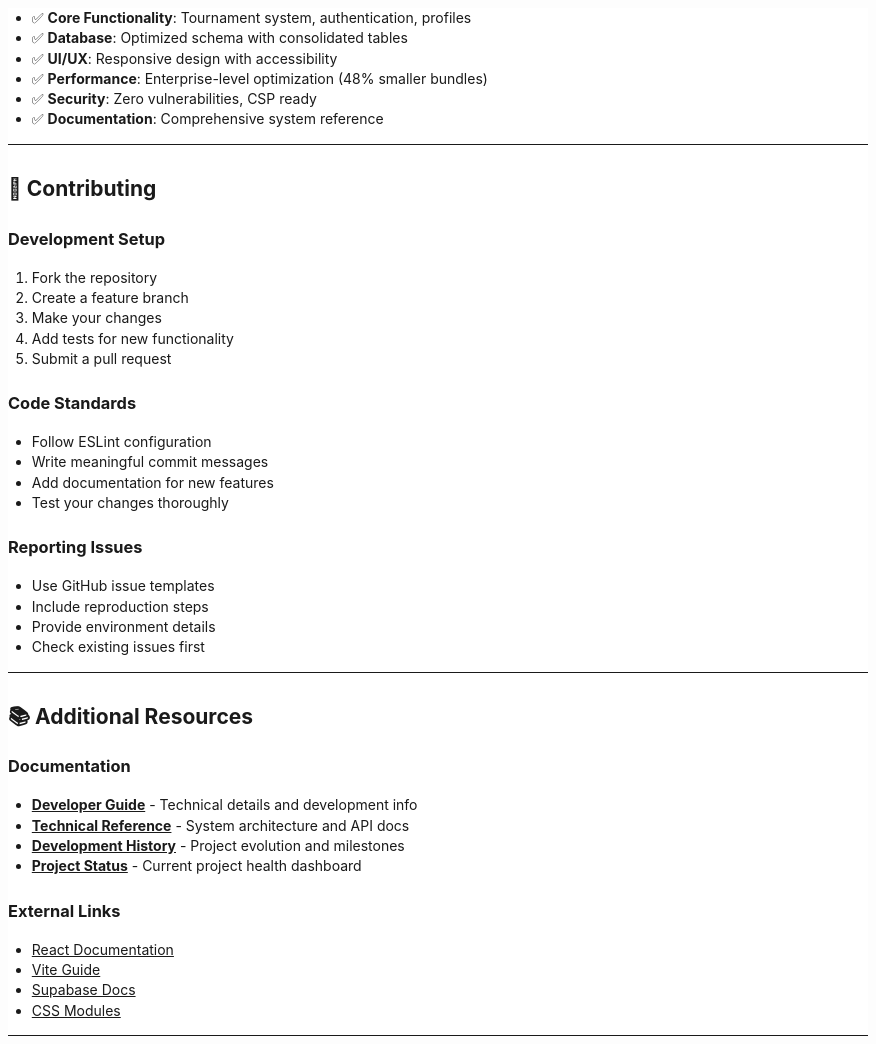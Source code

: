 - ✅ **Core Functionality**: Tournament system, authentication, profiles
- ✅ **Database**: Optimized schema with consolidated tables
- ✅ **UI/UX**: Responsive design with accessibility
- ✅ **Performance**: Enterprise-level optimization (48% smaller bundles)
- ✅ **Security**: Zero vulnerabilities, CSP ready
- ✅ **Documentation**: Comprehensive system reference

---

## 🤝 **Contributing**

### **Development Setup**

1. Fork the repository
2. Create a feature branch
3. Make your changes
4. Add tests for new functionality
5. Submit a pull request

### **Code Standards**

- Follow ESLint configuration
- Write meaningful commit messages
- Add documentation for new features
- Test your changes thoroughly

### **Reporting Issues**

- Use GitHub issue templates
- Include reproduction steps
- Provide environment details
- Check existing issues first

---

## 📚 **Additional Resources**

### **Documentation**

- **[Developer Guide](./DEVELOPER_GUIDE.md)** - Technical details and development info
- **[Technical Reference](./TECHNICAL_REFERENCE.md)** - System architecture and API docs
- **[Development History](./DEVELOPMENT_HISTORY.md)** - Project evolution and milestones
- **[Project Status](./PROJECT_STATUS.md)** - Current project health dashboard

### **External Links**

- [React Documentation](https://react.dev)
- [Vite Guide](https://vitejs.dev)
- [Supabase Docs](https://supabase.com/docs)
- [CSS Modules](https://github.com/css-modules/css-modules)

---
